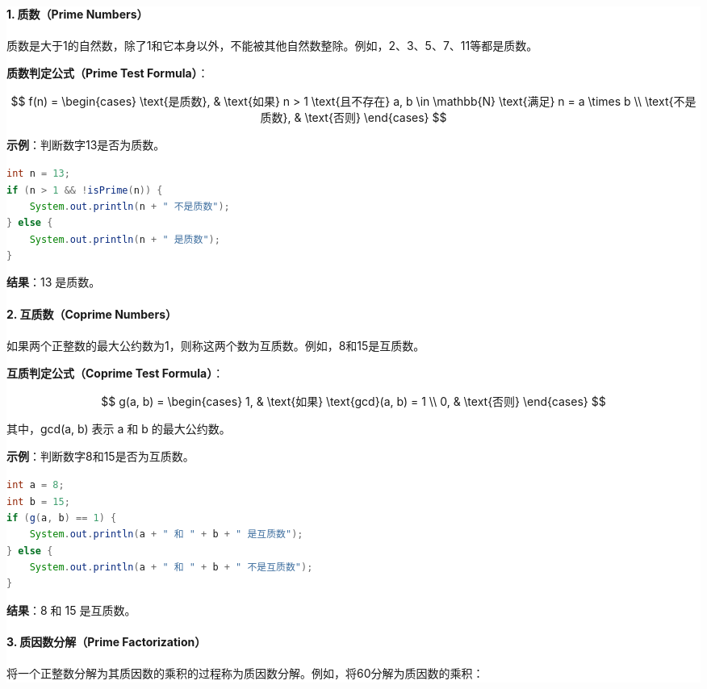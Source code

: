 #### 1. 质数（Prime Numbers）

质数是大于1的自然数，除了1和它本身以外，不能被其他自然数整除。例如，2、3、5、7、11等都是质数。

**质数判定公式（Prime Test Formula）**：

$$
f(n) = \begin{cases}
\text{是质数}, & \text{如果} n > 1 \text{且不存在} a, b \in \mathbb{N} \text{满足} n = a \times b \\
\text{不是质数}, & \text{否则}
\end{cases}
$$

**示例**：判断数字13是否为质数。

```java
int n = 13;
if (n > 1 && !isPrime(n)) {
    System.out.println(n + " 不是质数");
} else {
    System.out.println(n + " 是质数");
}
```

**结果**：13 是质数。

#### 2. 互质数（Coprime Numbers）

如果两个正整数的最大公约数为1，则称这两个数为互质数。例如，8和15是互质数。

**互质判定公式（Coprime Test Formula）**：

$$
g(a, b) = \begin{cases}
1, & \text{如果} \text{gcd}(a, b) = 1 \\
0, & \text{否则}
\end{cases}
$$

其中，gcd(a, b) 表示 a 和 b 的最大公约数。

**示例**：判断数字8和15是否为互质数。

```java
int a = 8;
int b = 15;
if (g(a, b) == 1) {
    System.out.println(a + " 和 " + b + " 是互质数");
} else {
    System.out.println(a + " 和 " + b + " 不是互质数");
}
```

**结果**：8 和 15 是互质数。

#### 3. 质因数分解（Prime Factorization）

将一个正整数分解为其质因数的乘积的过程称为质因数分解。例如，将60分解为质因数的乘积：
